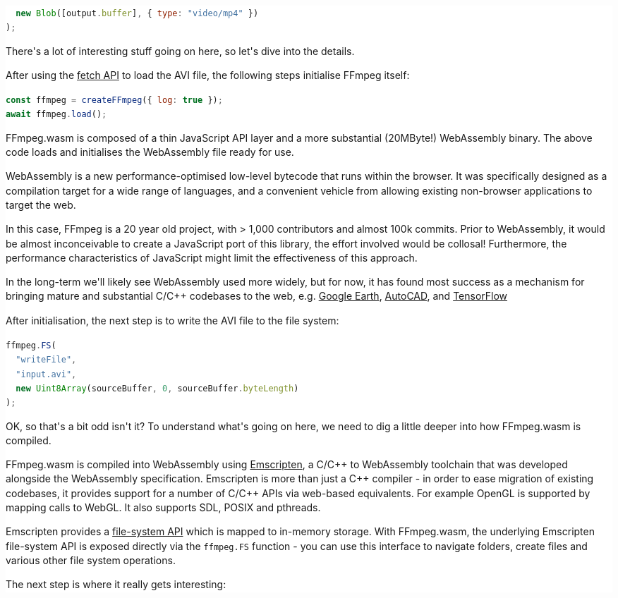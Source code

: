 ~~~javascript
  new Blob([output.buffer], { type: "video/mp4" })
);
~~~

There's a lot of interesting stuff going on here, so let's dive into the details.

After using the [fetch API](https://developer.mozilla.org/en-US/docs/Web/API/Fetch_API) to load the AVI file, the following steps initialise FFmpeg itself:

~~~javascript
const ffmpeg = createFFmpeg({ log: true });
await ffmpeg.load();
~~~

FFmpeg.wasm is composed of a thin JavaScript API layer and a more substantial (20MByte!) WebAssembly binary. The above code loads and initialises the WebAssembly file ready for use.

WebAssembly is a new performance-optimised low-level bytecode that runs within the browser. It was specifically designed as a compilation target for a wide range of languages, and a convenient vehicle from allowing existing non-browser applications to target the web.

In this case, FFmpeg is a 20 year old project, with > 1,000 contributors and almost 100k commits. Prior to WebAssembly, it would be almost inconceivable to create a JavaScript port of this library, the effort involved would be collosal! Furthermore, the performance characteristics of JavaScript might limit the effectiveness of this approach.

In the long-term we'll likely see WebAssembly used more widely, but for now, it has found most success as a mechanism for bringing mature and substantial C/C++ codebases to the web, e.g. [Google Earth](https://blog.chromium.org/2019/06/webassembly-brings-google-earth-to-more.html), [AutoCAD](https://qconnewyork.com/ny2018/presentation/autocad-webassembly-moving-30-year-code-base-web), and [TensorFlow](https://blog.tensorflow.org/2020/03/introducing-webassembly-backend-for-tensorflow-js.html)

After initialisation, the next step is to write the AVI file to the file system:

~~~javascript
ffmpeg.FS(
  "writeFile",
  "input.avi",
  new Uint8Array(sourceBuffer, 0, sourceBuffer.byteLength)
);
~~~

OK, so that's a bit odd isn't it? To understand what's going on here, we need to dig a little deeper into how FFmpeg.wasm is compiled.

FFmpeg.wasm is compiled into WebAssembly using [Emscripten](https://emscripten.org/), a C/C++ to WebAssembly toolchain that was developed alongside the WebAssembly specification. Emscripten is more than just a C++ compiler - in order to ease migration of existing codebases, it provides support for a number of C/C++ APIs via web-based equivalents. For example OpenGL is supported by mapping calls to WebGL. It also supports SDL, POSIX and pthreads.

Emscripten provides a [file-system API](https://emscripten.org/docs/api_reference/Filesystem-API.html) which is mapped to in-memory storage. With FFmpeg.wasm, the underlying Emscripten file-system API is exposed directly via the `ffmpeg.FS` function - you can use this interface to navigate folders, create files and various other file system operations.

The next step is where it really gets interesting:
